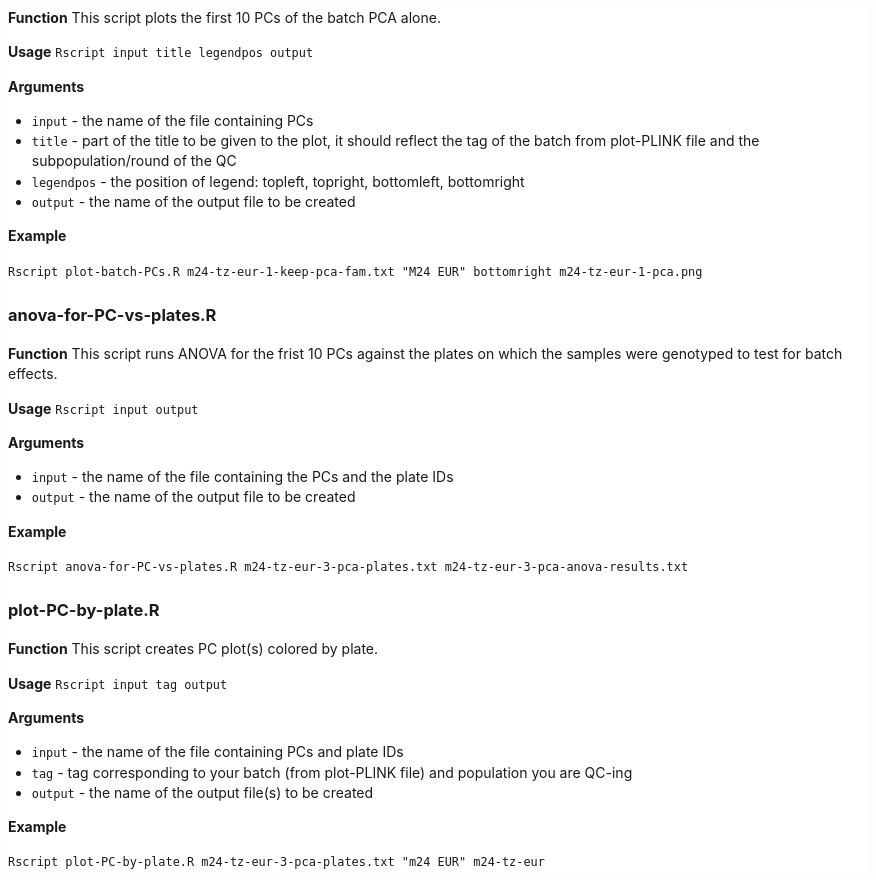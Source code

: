 **Function**
This script plots the first 10 PCs of the batch PCA alone.

**Usage** ``Rscript input title legendpos output``

**Arguments**
* `input` - the name of the file containing PCs 
* `title` - part of the title to be given to the plot, it should reflect the tag of the batch from plot-PLINK file and the subpopulation/round of the QC
* `legendpos` - the position of legend: topleft, topright, bottomleft, bottomright
* `output` - the name of the output file to be created
  
**Example**
```
Rscript plot-batch-PCs.R m24-tz-eur-1-keep-pca-fam.txt "M24 EUR" bottomright m24-tz-eur-1-pca.png
```

### anova-for-PC-vs-plates.R

**Function**
This script runs ANOVA for the frist 10 PCs against the plates on which the samples were genotyped to test for batch effects.

**Usage** ``Rscript input output``

**Arguments**
* `input` - the name of the file containing the PCs and the plate IDs
* `output` - the name of the output file to be created
  
**Example**
```
Rscript anova-for-PC-vs-plates.R m24-tz-eur-3-pca-plates.txt m24-tz-eur-3-pca-anova-results.txt
```

### plot-PC-by-plate.R

**Function**
This script creates PC plot(s) colored by plate.

**Usage** ``Rscript input tag output``

**Arguments**
* `input` - the name of the file containing PCs and plate IDs
* `tag` - tag corresponding to your batch (from plot-PLINK file) and population you are QC-ing
* `output` - the name of the output file(s) to be created
  
**Example**
```
Rscript plot-PC-by-plate.R m24-tz-eur-3-pca-plates.txt "m24 EUR" m24-tz-eur
```
